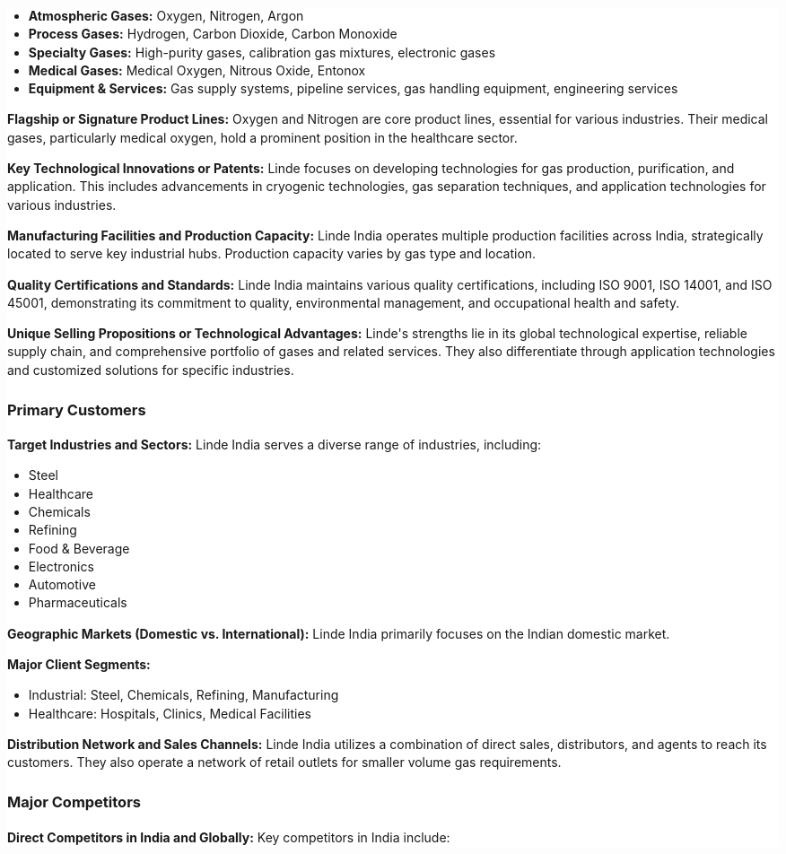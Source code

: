*   **Atmospheric Gases:** Oxygen, Nitrogen, Argon
*   **Process Gases:** Hydrogen, Carbon Dioxide, Carbon Monoxide
*   **Specialty Gases:** High-purity gases, calibration gas mixtures, electronic gases
*   **Medical Gases:** Medical Oxygen, Nitrous Oxide, Entonox
*   **Equipment & Services:** Gas supply systems, pipeline services, gas handling equipment, engineering services

**Flagship or Signature Product Lines:** Oxygen and Nitrogen are core product lines, essential for various industries. Their medical gases, particularly medical oxygen, hold a prominent position in the healthcare sector.

**Key Technological Innovations or Patents:** Linde focuses on developing technologies for gas production, purification, and application. This includes advancements in cryogenic technologies, gas separation techniques, and application technologies for various industries.

**Manufacturing Facilities and Production Capacity:** Linde India operates multiple production facilities across India, strategically located to serve key industrial hubs. Production capacity varies by gas type and location.

**Quality Certifications and Standards:** Linde India maintains various quality certifications, including ISO 9001, ISO 14001, and ISO 45001, demonstrating its commitment to quality, environmental management, and occupational health and safety.

**Unique Selling Propositions or Technological Advantages:** Linde's strengths lie in its global technological expertise, reliable supply chain, and comprehensive portfolio of gases and related services. They also differentiate through application technologies and customized solutions for specific industries.

### Primary Customers

**Target Industries and Sectors:** Linde India serves a diverse range of industries, including:

*   Steel
*   Healthcare
*   Chemicals
*   Refining
*   Food & Beverage
*   Electronics
*   Automotive
*   Pharmaceuticals

**Geographic Markets (Domestic vs. International):** Linde India primarily focuses on the Indian domestic market.

**Major Client Segments:**
*   Industrial: Steel, Chemicals, Refining, Manufacturing
*   Healthcare: Hospitals, Clinics, Medical Facilities

**Distribution Network and Sales Channels:** Linde India utilizes a combination of direct sales, distributors, and agents to reach its customers. They also operate a network of retail outlets for smaller volume gas requirements.

### Major Competitors

**Direct Competitors in India and Globally:** Key competitors in India include:
